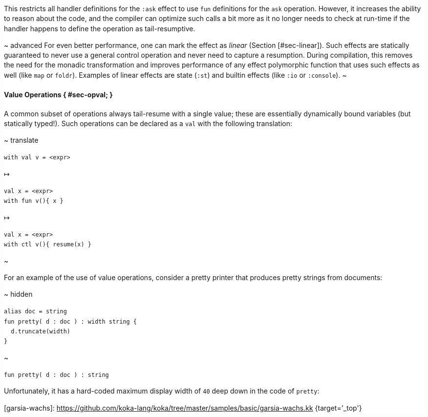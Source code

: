 This restricts all handler definitions for the `:ask` effect to use `fun` definitions
for the `ask` operation. However, it increases the ability to reason about the code,
and the compiler can optimize such calls a bit more as it no longer needs to check at
run-time if the handler happens to define the operation as tail-resumptive.

~ advanced
For even better performance, one can mark the effect as _linear_ (Section [#sec-linear]).
Such effects are statically guaranteed to never use a general control operation and
never need to capture a resumption. During compilation, this removes the need for the monadic transformation
and improves performance of any effect polymorphic function that uses such effects as well
(like `map` or `foldr`). Examples of linear effects are state (`:st`) and builtin effects
(like `:io` or `:console`).
~


#### Value Operations { #sec-opval; }

A common subset of operations always tail-resume with a single value; these are
essentially dynamically bound variables (but statically typed!). Such operations
can be declared as a `val` with the following translation:

~ translate
```unchecked
with val v = <expr>
```
&mapsto;
```unchecked
val x = <expr>
with fun v(){ x }
```
&mapsto;
```unchecked
val x = <expr>
with ctl v(){ resume(x) }
```
~

For an example of the use of value operations, consider a
pretty printer that produces pretty strings from documents:

~ hidden
```
alias doc = string
fun pretty( d : doc ) : width string {
  d.truncate(width)
}
```
~

```unchecked
fun pretty( d : doc ) : string
```

Unfortunately, it has a hard-coded maximum display width of `40` deep
down in the code of `pretty`:


[garsia-wachs]: https://github.com/koka-lang/koka/tree/master/samples/basic/garsia-wachs.kk {target='_top'}